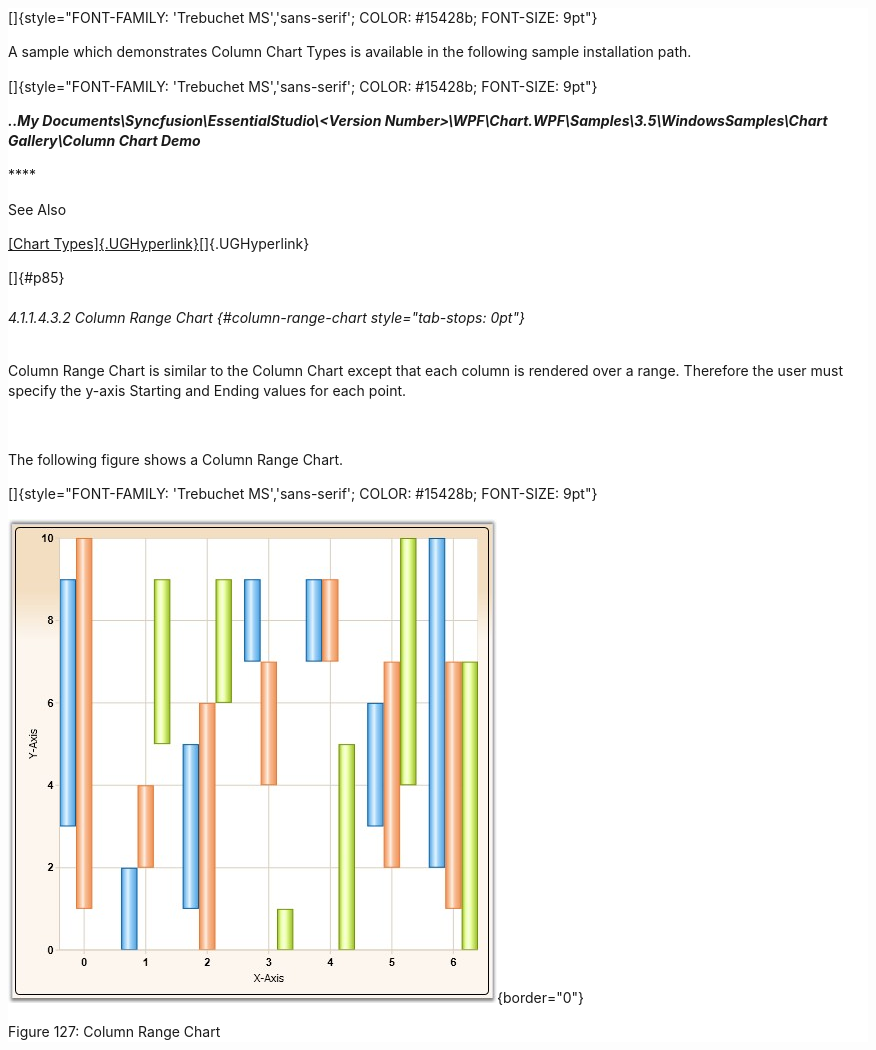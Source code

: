 []{style="FONT-FAMILY: 'Trebuchet MS','sans-serif'; COLOR: #15428b; FONT-SIZE: 9pt"} 

A sample which demonstrates Column Chart Types is available in the following sample installation path.

[]{style="FONT-FAMILY: 'Trebuchet MS','sans-serif'; COLOR: #15428b; FONT-SIZE: 9pt"} 

***..My Documents\\Syncfusion\\EssentialStudio\\\<Version Number\>\\WPF\\Chart.WPF\\Samples\\3.5\\WindowsSamples\\Chart Gallery\\Column Chart Demo***

**** 

See Also

[[Chart Types]{.UGHyperlink}](ms-xhelp:///?Id=137e357f-58c1-463b-9fb1-c42a058a7844)[]{.UGHyperlink}

[]{#p85} 

###### 4.1.1.4.3.2 Column Range Chart {#column-range-chart style="tab-stops: 0pt"}

Column Range Chart is similar to the Column Chart except that each column is rendered over a range. Therefore the user must specify the y-axis Starting and Ending values for each point.

 

The following figure shows a Column Range Chart.

[]{style="FONT-FAMILY: 'Trebuchet MS','sans-serif'; COLOR: #15428b; FONT-SIZE: 9pt"} 

![](ImagesExt/image81_130.jpg){border="0"}

Figure 127: Column Range Chart

